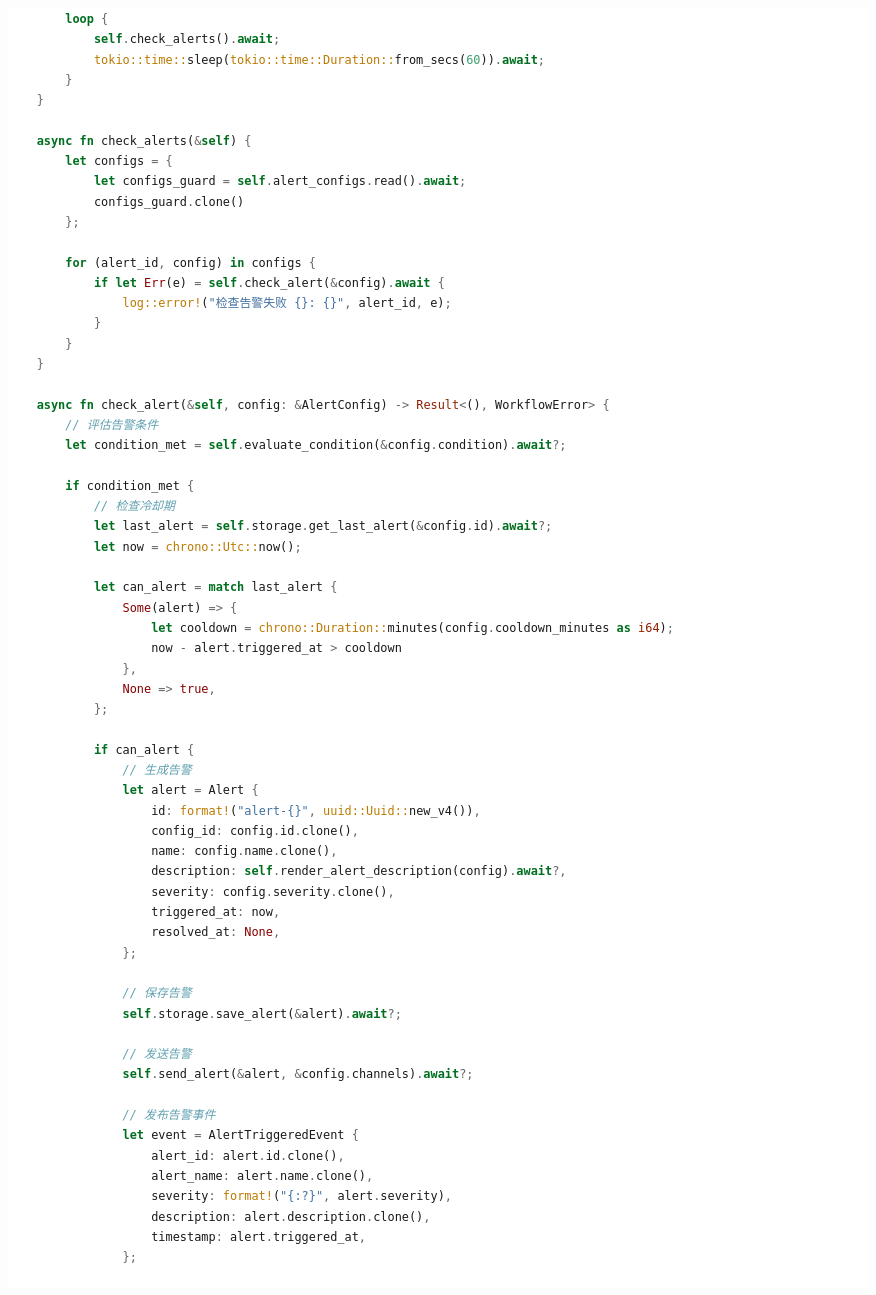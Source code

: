 ```rust
        loop {
            self.check_alerts().await;
            tokio::time::sleep(tokio::time::Duration::from_secs(60)).await;
        }
    }
    
    async fn check_alerts(&self) {
        let configs = {
            let configs_guard = self.alert_configs.read().await;
            configs_guard.clone()
        };
        
        for (alert_id, config) in configs {
            if let Err(e) = self.check_alert(&config).await {
                log::error!("检查告警失败 {}: {}", alert_id, e);
            }
        }
    }
    
    async fn check_alert(&self, config: &AlertConfig) -> Result<(), WorkflowError> {
        // 评估告警条件
        let condition_met = self.evaluate_condition(&config.condition).await?;
        
        if condition_met {
            // 检查冷却期
            let last_alert = self.storage.get_last_alert(&config.id).await?;
            let now = chrono::Utc::now();
            
            let can_alert = match last_alert {
                Some(alert) => {
                    let cooldown = chrono::Duration::minutes(config.cooldown_minutes as i64);
                    now - alert.triggered_at > cooldown
                },
                None => true,
            };
            
            if can_alert {
                // 生成告警
                let alert = Alert {
                    id: format!("alert-{}", uuid::Uuid::new_v4()),
                    config_id: config.id.clone(),
                    name: config.name.clone(),
                    description: self.render_alert_description(config).await?,
                    severity: config.severity.clone(),
                    triggered_at: now,
                    resolved_at: None,
                };
                
                // 保存告警
                self.storage.save_alert(&alert).await?;
                
                // 发送告警
                self.send_alert(&alert, &config.channels).await?;
                
                // 发布告警事件
                let event = AlertTriggeredEvent {
                    alert_id: alert.id.clone(),
                    alert_name: alert.name.clone(),
                    severity: format!("{:?}", alert.severity),
                    description: alert.description.clone(),
                    timestamp: alert.triggered_at,
                };
                
```